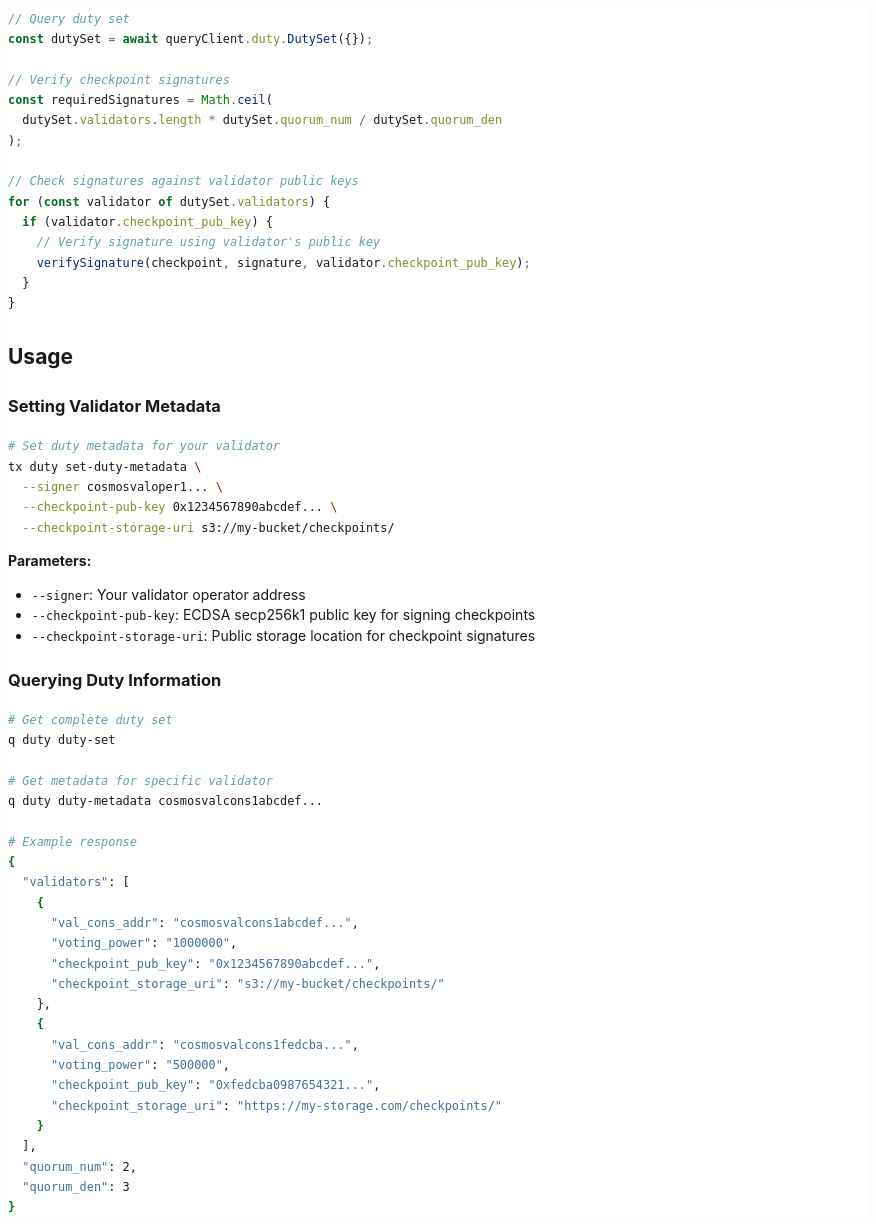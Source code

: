 ```javascript
// Query duty set
const dutySet = await queryClient.duty.DutySet({});

// Verify checkpoint signatures
const requiredSignatures = Math.ceil(
  dutySet.validators.length * dutySet.quorum_num / dutySet.quorum_den
);

// Check signatures against validator public keys
for (const validator of dutySet.validators) {
  if (validator.checkpoint_pub_key) {
    // Verify signature using validator's public key
    verifySignature(checkpoint, signature, validator.checkpoint_pub_key);
  }
}
```

## Usage

### Setting Validator Metadata

```bash
# Set duty metadata for your validator
tx duty set-duty-metadata \
  --signer cosmosvaloper1... \
  --checkpoint-pub-key 0x1234567890abcdef... \
  --checkpoint-storage-uri s3://my-bucket/checkpoints/
```

**Parameters:**
- `--signer`: Your validator operator address
- `--checkpoint-pub-key`: ECDSA secp256k1 public key for signing checkpoints
- `--checkpoint-storage-uri`: Public storage location for checkpoint signatures

### Querying Duty Information

```bash
# Get complete duty set
q duty duty-set

# Get metadata for specific validator
q duty duty-metadata cosmosvalcons1abcdef...

# Example response
{
  "validators": [
    {
      "val_cons_addr": "cosmosvalcons1abcdef...",
      "voting_power": "1000000",
      "checkpoint_pub_key": "0x1234567890abcdef...",
      "checkpoint_storage_uri": "s3://my-bucket/checkpoints/"
    },
    {
      "val_cons_addr": "cosmosvalcons1fedcba...",
      "voting_power": "500000",
      "checkpoint_pub_key": "0xfedcba0987654321...",
      "checkpoint_storage_uri": "https://my-storage.com/checkpoints/"
    }
  ],
  "quorum_num": 2,
  "quorum_den": 3
}
```

